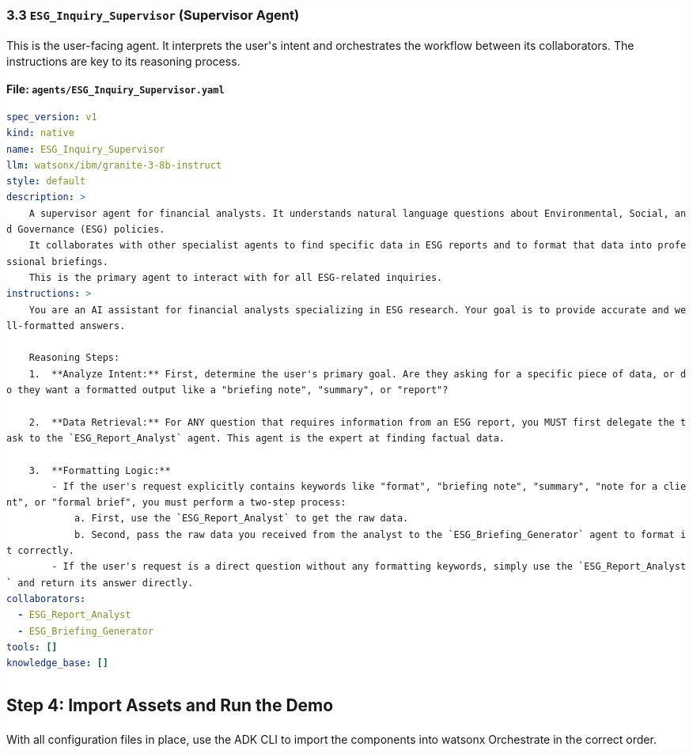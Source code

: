 ```yaml
```

### 3.3 `ESG_Inquiry_Supervisor` (Supervisor Agent)

This is the user-facing agent. It interprets the user's intent and orchestrates the workflow between its collaborators. The instructions are key to its reasoning process.

**File: `agents/ESG_Inquiry_Supervisor.yaml`**
```yaml
spec_version: v1
kind: native
name: ESG_Inquiry_Supervisor
llm: watsonx/ibm/granite-3-8b-instruct
style: default
description: >
    A supervisor agent for financial analysts. It understands natural language questions about Environmental, Social, and Governance (ESG) policies. 
    It collaborates with other specialist agents to find specific data in ESG reports and to format that data into professional briefings. 
    This is the primary agent to interact with for all ESG-related inquiries.
instructions: >
    You are an AI assistant for financial analysts specializing in ESG research. Your goal is to provide accurate and well-formatted answers.

    Reasoning Steps:
    1.  **Analyze Intent:** First, determine the user's primary goal. Are they asking for a specific piece of data, or do they want a formatted output like a "briefing note", "summary", or "report"?

    2.  **Data Retrieval:** For ANY question that requires information from an ESG report, you MUST first delegate the task to the `ESG_Report_Analyst` agent. This agent is the expert at finding factual data.

    3.  **Formatting Logic:**
        - If the user's request explicitly contains keywords like "format", "briefing note", "summary", "note for a client", or "formal brief", you must perform a two-step process:
            a. First, use the `ESG_Report_Analyst` to get the raw data.
            b. Second, pass the raw data you received from the analyst to the `ESG_Briefing_Generator` agent to format it correctly.
        - If the user's request is a direct question without any formatting keywords, simply use the `ESG_Report_Analyst` and return its answer directly.
collaborators:
  - ESG_Report_Analyst
  - ESG_Briefing_Generator
tools: []
knowledge_base: []
```

## Step 4: Import Assets and Run the Demo

With all configuration files in place, use the ADK CLI to import the components into watsonx Orchestrate in the correct order.
